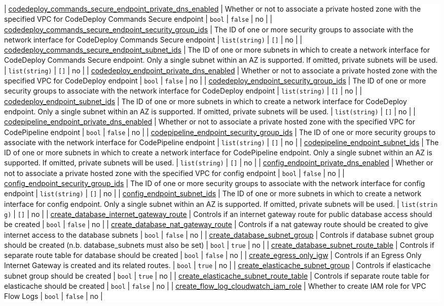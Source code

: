 | <a name="input_codedeploy_commands_secure_endpoint_private_dns_enabled"></a> [codedeploy\_commands\_secure\_endpoint\_private\_dns\_enabled](#input\_codedeploy\_commands\_secure\_endpoint\_private\_dns\_enabled) | Whether or not to associate a private hosted zone with the specified VPC for CodeDeploy Commands Secure endpoint | `bool` | `false` | no |
| <a name="input_codedeploy_commands_secure_endpoint_security_group_ids"></a> [codedeploy\_commands\_secure\_endpoint\_security\_group\_ids](#input\_codedeploy\_commands\_secure\_endpoint\_security\_group\_ids) | The ID of one or more security groups to associate with the network interface for CodeDeploy Commands Secure endpoint | `list(string)` | `[]` | no |
| <a name="input_codedeploy_commands_secure_endpoint_subnet_ids"></a> [codedeploy\_commands\_secure\_endpoint\_subnet\_ids](#input\_codedeploy\_commands\_secure\_endpoint\_subnet\_ids) | The ID of one or more subnets in which to create a network interface for CodeDeploy Commands Secure endpoint. Only a single subnet within an AZ is supported. If omitted, private subnets will be used. | `list(string)` | `[]` | no |
| <a name="input_codedeploy_endpoint_private_dns_enabled"></a> [codedeploy\_endpoint\_private\_dns\_enabled](#input\_codedeploy\_endpoint\_private\_dns\_enabled) | Whether or not to associate a private hosted zone with the specified VPC for CodeDeploy endpoint | `bool` | `false` | no |
| <a name="input_codedeploy_endpoint_security_group_ids"></a> [codedeploy\_endpoint\_security\_group\_ids](#input\_codedeploy\_endpoint\_security\_group\_ids) | The ID of one or more security groups to associate with the network interface for CodeDeploy endpoint | `list(string)` | `[]` | no |
| <a name="input_codedeploy_endpoint_subnet_ids"></a> [codedeploy\_endpoint\_subnet\_ids](#input\_codedeploy\_endpoint\_subnet\_ids) | The ID of one or more subnets in which to create a network interface for CodeDeploy endpoint. Only a single subnet within an AZ is supported. If omitted, private subnets will be used. | `list(string)` | `[]` | no |
| <a name="input_codepipeline_endpoint_private_dns_enabled"></a> [codepipeline\_endpoint\_private\_dns\_enabled](#input\_codepipeline\_endpoint\_private\_dns\_enabled) | Whether or not to associate a private hosted zone with the specified VPC for CodePipeline endpoint | `bool` | `false` | no |
| <a name="input_codepipeline_endpoint_security_group_ids"></a> [codepipeline\_endpoint\_security\_group\_ids](#input\_codepipeline\_endpoint\_security\_group\_ids) | The ID of one or more security groups to associate with the network interface for CodePipeline endpoint | `list(string)` | `[]` | no |
| <a name="input_codepipeline_endpoint_subnet_ids"></a> [codepipeline\_endpoint\_subnet\_ids](#input\_codepipeline\_endpoint\_subnet\_ids) | The ID of one or more subnets in which to create a network interface for CodePipeline endpoint. Only a single subnet within an AZ is supported. If omitted, private subnets will be used. | `list(string)` | `[]` | no |
| <a name="input_config_endpoint_private_dns_enabled"></a> [config\_endpoint\_private\_dns\_enabled](#input\_config\_endpoint\_private\_dns\_enabled) | Whether or not to associate a private hosted zone with the specified VPC for config endpoint | `bool` | `false` | no |
| <a name="input_config_endpoint_security_group_ids"></a> [config\_endpoint\_security\_group\_ids](#input\_config\_endpoint\_security\_group\_ids) | The ID of one or more security groups to associate with the network interface for config endpoint | `list(string)` | `[]` | no |
| <a name="input_config_endpoint_subnet_ids"></a> [config\_endpoint\_subnet\_ids](#input\_config\_endpoint\_subnet\_ids) | The ID of one or more subnets in which to create a network interface for config endpoint. Only a single subnet within an AZ is supported. If omitted, private subnets will be used. | `list(string)` | `[]` | no |
| <a name="input_create_database_internet_gateway_route"></a> [create\_database\_internet\_gateway\_route](#input\_create\_database\_internet\_gateway\_route) | Controls if an internet gateway route for public database access should be created | `bool` | `false` | no |
| <a name="input_create_database_nat_gateway_route"></a> [create\_database\_nat\_gateway\_route](#input\_create\_database\_nat\_gateway\_route) | Controls if a nat gateway route should be created to give internet access to the database subnets | `bool` | `false` | no |
| <a name="input_create_database_subnet_group"></a> [create\_database\_subnet\_group](#input\_create\_database\_subnet\_group) | Controls if database subnet group should be created (n.b. database\_subnets must also be set) | `bool` | `true` | no |
| <a name="input_create_database_subnet_route_table"></a> [create\_database\_subnet\_route\_table](#input\_create\_database\_subnet\_route\_table) | Controls if separate route table for database should be created | `bool` | `false` | no |
| <a name="input_create_egress_only_igw"></a> [create\_egress\_only\_igw](#input\_create\_egress\_only\_igw) | Controls if an Egress Only Internet Gateway is created and its related routes. | `bool` | `true` | no |
| <a name="input_create_elasticache_subnet_group"></a> [create\_elasticache\_subnet\_group](#input\_create\_elasticache\_subnet\_group) | Controls if elasticache subnet group should be created | `bool` | `true` | no |
| <a name="input_create_elasticache_subnet_route_table"></a> [create\_elasticache\_subnet\_route\_table](#input\_create\_elasticache\_subnet\_route\_table) | Controls if separate route table for elasticache should be created | `bool` | `false` | no |
| <a name="input_create_flow_log_cloudwatch_iam_role"></a> [create\_flow\_log\_cloudwatch\_iam\_role](#input\_create\_flow\_log\_cloudwatch\_iam\_role) | Whether to create IAM role for VPC Flow Logs | `bool` | `false` | no |